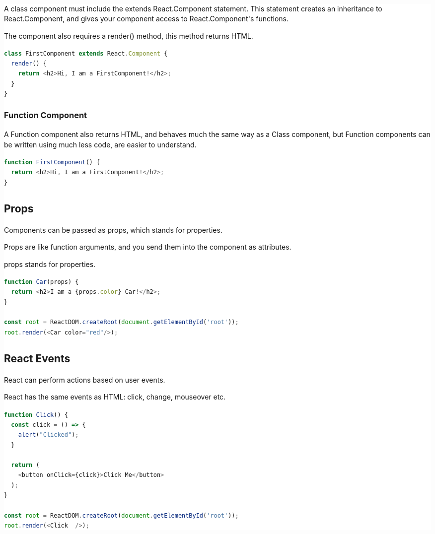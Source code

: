 A class component must include the extends React.Component statement. This statement creates an inheritance to React.Component, and gives your component access to React.Component's functions.

The component also requires a render() method, this method returns HTML.

```javascript
class FirstComponent extends React.Component {
  render() {
    return <h2>Hi, I am a FirstComponent!</h2>;
  }
}
```

### Function Component

A Function component also returns HTML, and behaves much the same way as a Class component, but Function components can be written using much less code, are easier to understand.

```javascript
function FirstComponent() {
  return <h2>Hi, I am a FirstComponent!</h2>;
}
```

## Props

Components can be passed as props, which stands for properties.

Props are like function arguments, and you send them into the component as attributes.

props stands for properties.


```javascript
function Car(props) {
  return <h2>I am a {props.color} Car!</h2>;
}

const root = ReactDOM.createRoot(document.getElementById('root'));
root.render(<Car color="red"/>);
```

## React Events

React can perform actions based on user events.

React has the same events as HTML: click, change, mouseover etc.

```javascript
function Click() {
  const click = () => {
    alert("Clicked");
  }

  return (
    <button onClick={click}>Click Me</button>
  );
}

const root = ReactDOM.createRoot(document.getElementById('root'));
root.render(<Click  />);
```
